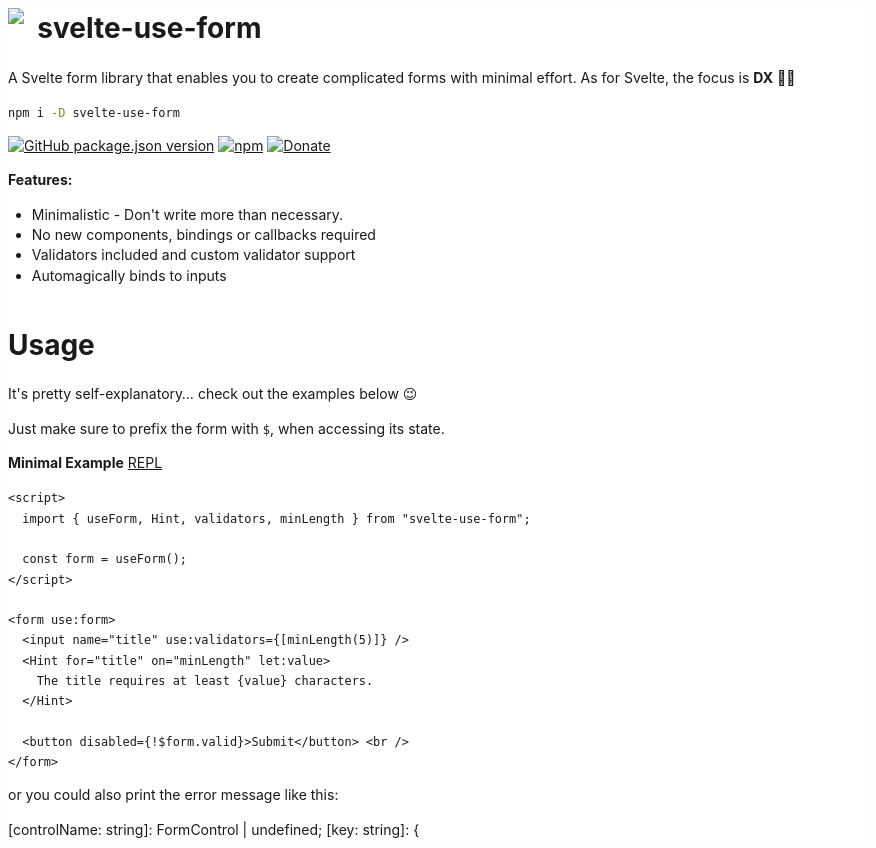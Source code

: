 <h1>
  <img align="left" height=36 src="svelte-use-form.svg" />
  &nbsp;
  <span align="left">svelte-use-form</span>
</h1>

A Svelte form library that enables you to create complicated forms with minimal effort. As for Svelte, the focus is **DX** 💻‍✨

```bash
npm i -D svelte-use-form
```

<a href="https://npmjs.com/package/svelte-use-form">![GitHub package.json version](https://img.shields.io/github/package-json/v/noahsalvi/svelte-use-form?style=for-the-badge)</a>
<a href="https://npmjs.com/package/svelte-use-form">![npm](https://img.shields.io/npm/dw/svelte-use-form?style=for-the-badge)</a>
[![Donate](https://img.shields.io/badge/Donate-PayPal-green.svg?style=for-the-badge)](https://paypal.me/noahvsalvi)




**Features:**

- Minimalistic - Don't write more than necessary.
- No new components, bindings or callbacks required
- Validators included and custom validator support
- Automagically binds to inputs

# Usage

It's pretty self-explanatory… check out the examples below 😉

Just make sure to prefix the form with `$`, when accessing its state.

**Minimal Example** [REPL](https://svelte.dev/repl/faf5a9ab763640ed830028c970421f72?version=3.35.0)

```svelte
<script>
  import { useForm, Hint, validators, minLength } from "svelte-use-form";

  const form = useForm();
</script>

<form use:form>
  <input name="title" use:validators={[minLength(5)]} />
  <Hint for="title" on="minLength" let:value>
    The title requires at least {value} characters.
  </Hint>

  <button disabled={!$form.valid}>Submit</button> <br />
</form>
```

or you could also print the error message like this:


  [controlName: string]: FormControl | undefined;
  [key: string]: {